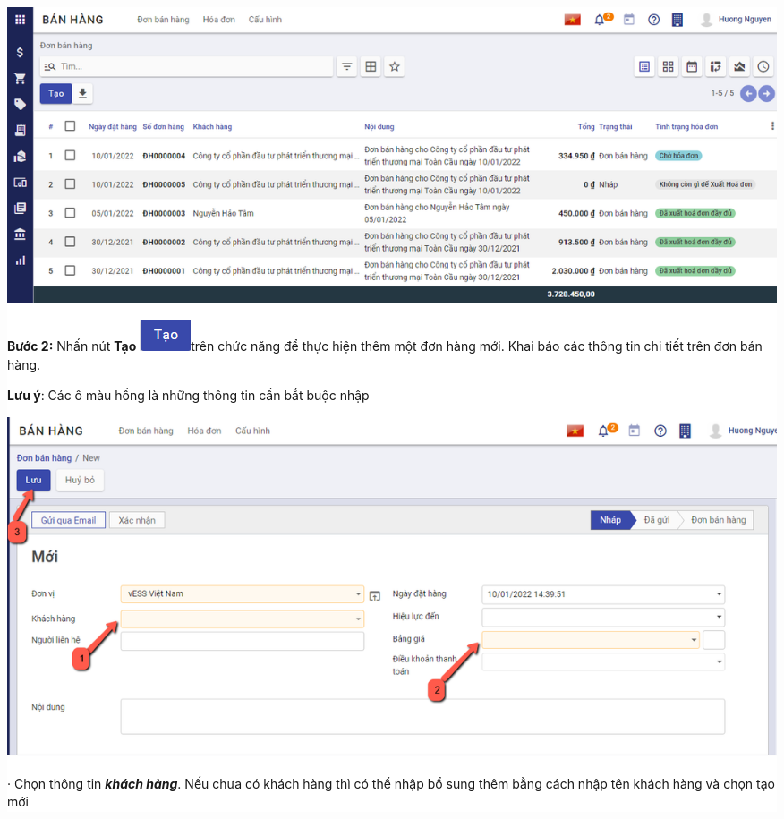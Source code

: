 ![](images/fin_banhang_danhsach.png)

**Bước 2:** Nhấn nút **Tạo** ![](images/fin_banhang_taomoi.png)trên chức năng để thực hiện thêm một đơn hàng mới. Khai báo các thông tin chi tiết trên đơn bán hàng. 

**Lưu ý**: Các ô màu hồng là những thông tin cần bắt buộc nhập

![](images/fin_banhang_tabchung.png)

·     Chọn thông tin ***khách hàng***. Nếu chưa có khách hàng thì có thể nhập bổ sung thêm bằng cách nhập tên khách hàng và chọn tạo mới 
